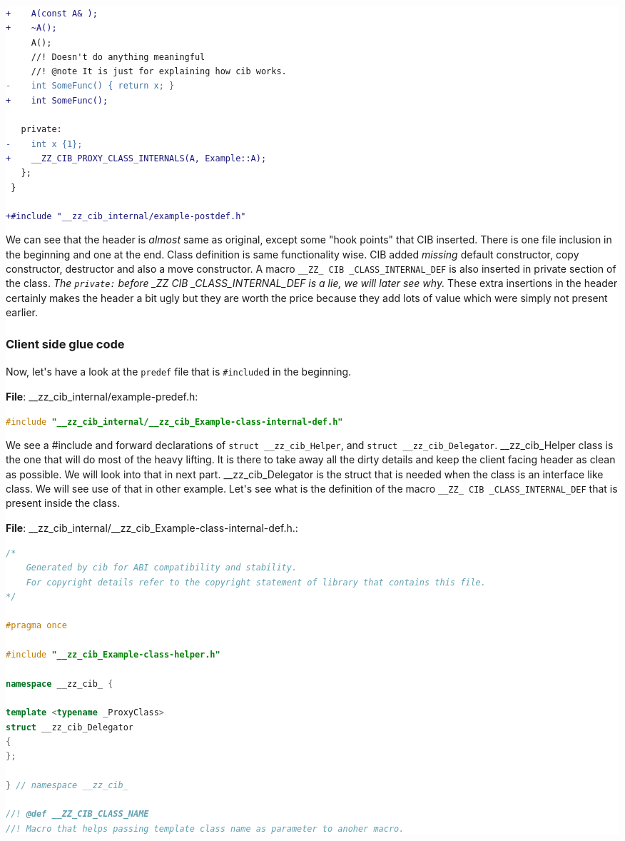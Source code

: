 ```diff
+    A(const A& );
+    ~A();
     A();
     //! Doesn't do anything meaningful
     //! @note It is just for explaining how cib works.
-    int SomeFunc() { return x; }
+    int SomeFunc();
     
   private:
-    int x {1};
+    __ZZ_CIB_PROXY_CLASS_INTERNALS(A, Example::A);
   };
 }
 
+#include "__zz_cib_internal/example-postdef.h"

```

We can see that the header is *almost* same as original, except some "hook points" that CIB inserted. There is one file inclusion in the beginning and one at the end. Class definition is same functionality wise. CIB added *missing* default constructor, copy constructor, destructor and also a move constructor. A macro `__ZZ_ CIB _CLASS_INTERNAL_DEF` is also inserted in private section of the class. *The `private:` before __ZZ_ CIB _CLASS_INTERNAL_DEF is a lie, we will later see why.* These extra insertions in the header certainly makes the header a bit ugly but they are worth the price because they add lots of value which were simply not present earlier. 

### Client side glue code
Now, let's have a look at the `predef` file that is `#include`d in the beginning.

**File**: __zz_cib_internal/example-predef.h:

```c++
#include "__zz_cib_internal/__zz_cib_Example-class-internal-def.h"

```

We see a #include and forward declarations of `struct __zz_cib_Helper`, and `struct __zz_cib_Delegator`. __zz_cib_Helper class is the one that will do most of the heavy lifting. It is there to take away all the dirty details and keep the client facing header as clean as possible. We will look into that in next part. __zz_cib_Delegator is the struct that is needed when the class is an interface like class. We will see use of that in other example. Let's see what is the definition of the macro `__ZZ_ CIB _CLASS_INTERNAL_DEF` that is present inside the class.

**File**: __zz_cib_internal/__zz_cib_Example-class-internal-def.h.:

```c++
/*
    Generated by cib for ABI compatibility and stability.
    For copyright details refer to the copyright statement of library that contains this file.
*/

#pragma once

#include "__zz_cib_Example-class-helper.h"

namespace __zz_cib_ {

template <typename _ProxyClass>
struct __zz_cib_Delegator
{
};

} // namespace __zz_cib_

//! @def __ZZ_CIB_CLASS_NAME
//! Macro that helps passing template class name as parameter to anoher macro.
```